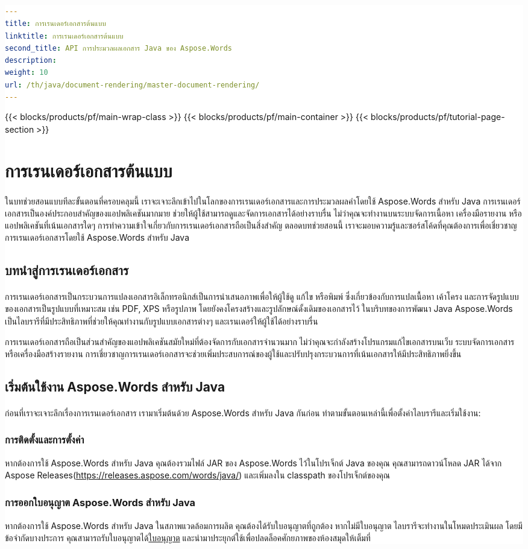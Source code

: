 ```yaml
---
title: การเรนเดอร์เอกสารต้นแบบ
linktitle: การเรนเดอร์เอกสารต้นแบบ
second_title: API การประมวลผลเอกสาร Java ของ Aspose.Words
description: 
weight: 10
url: /th/java/document-rendering/master-document-rendering/
---
```


{{< blocks/products/pf/main-wrap-class >}}
{{< blocks/products/pf/main-container >}}
{{< blocks/products/pf/tutorial-page-section >}}

# การเรนเดอร์เอกสารต้นแบบ


ในบทช่วยสอนแบบทีละขั้นตอนที่ครอบคลุมนี้ เราจะเจาะลึกเข้าไปในโลกของการเรนเดอร์เอกสารและการประมวลผลคำโดยใช้ Aspose.Words สำหรับ Java การเรนเดอร์เอกสารเป็นองค์ประกอบสำคัญของแอปพลิเคชันมากมาย ช่วยให้ผู้ใช้สามารถดูและจัดการเอกสารได้อย่างราบรื่น ไม่ว่าคุณจะทำงานบนระบบจัดการเนื้อหา เครื่องมือรายงาน หรือแอปพลิเคชันที่เน้นเอกสารใดๆ การทำความเข้าใจเกี่ยวกับการเรนเดอร์เอกสารถือเป็นสิ่งสำคัญ ตลอดบทช่วยสอนนี้ เราจะมอบความรู้และซอร์สโค้ดที่คุณต้องการเพื่อเชี่ยวชาญการเรนเดอร์เอกสารโดยใช้ Aspose.Words สำหรับ Java

## บทนำสู่การเรนเดอร์เอกสาร

การเรนเดอร์เอกสารเป็นกระบวนการแปลงเอกสารอิเล็กทรอนิกส์เป็นการนำเสนอภาพเพื่อให้ผู้ใช้ดู แก้ไข หรือพิมพ์ ซึ่งเกี่ยวข้องกับการแปลเนื้อหา เค้าโครง และการจัดรูปแบบของเอกสารเป็นรูปแบบที่เหมาะสม เช่น PDF, XPS หรือรูปภาพ โดยยังคงโครงสร้างและรูปลักษณ์ดั้งเดิมของเอกสารไว้ ในบริบทของการพัฒนา Java Aspose.Words เป็นไลบรารีที่มีประสิทธิภาพที่ช่วยให้คุณทำงานกับรูปแบบเอกสารต่างๆ และเรนเดอร์ให้ผู้ใช้ได้อย่างราบรื่น

การเรนเดอร์เอกสารถือเป็นส่วนสำคัญของแอปพลิเคชันสมัยใหม่ที่ต้องจัดการกับเอกสารจำนวนมาก ไม่ว่าคุณจะกำลังสร้างโปรแกรมแก้ไขเอกสารบนเว็บ ระบบจัดการเอกสาร หรือเครื่องมือสร้างรายงาน การเชี่ยวชาญการเรนเดอร์เอกสารจะช่วยเพิ่มประสบการณ์ของผู้ใช้และปรับปรุงกระบวนการที่เน้นเอกสารให้มีประสิทธิภาพยิ่งขึ้น

## เริ่มต้นใช้งาน Aspose.Words สำหรับ Java

ก่อนที่เราจะเจาะลึกเรื่องการเรนเดอร์เอกสาร เรามาเริ่มต้นด้วย Aspose.Words สำหรับ Java กันก่อน ทำตามขั้นตอนเหล่านี้เพื่อตั้งค่าไลบรารีและเริ่มใช้งาน:

### การติดตั้งและการตั้งค่า

หากต้องการใช้ Aspose.Words สำหรับ Java คุณต้องรวมไฟล์ JAR ของ Aspose.Words ไว้ในโปรเจ็กต์ Java ของคุณ คุณสามารถดาวน์โหลด JAR ได้จาก Aspose Releases(https://releases.aspose.com/words/java/) และเพิ่มลงใน classpath ของโปรเจ็กต์ของคุณ

### การออกใบอนุญาต Aspose.Words สำหรับ Java

 หากต้องการใช้ Aspose.Words สำหรับ Java ในสภาพแวดล้อมการผลิต คุณต้องได้รับใบอนุญาตที่ถูกต้อง หากไม่มีใบอนุญาต ไลบรารีจะทำงานในโหมดประเมินผล โดยมีข้อจำกัดบางประการ คุณสามารถรับใบอนุญาตได้[ใบอนุญาต](https://purchase.aspose.com/pricing) และนำมาประยุกต์ใช้เพื่อปลดล็อคศักยภาพของห้องสมุดให้เต็มที่
